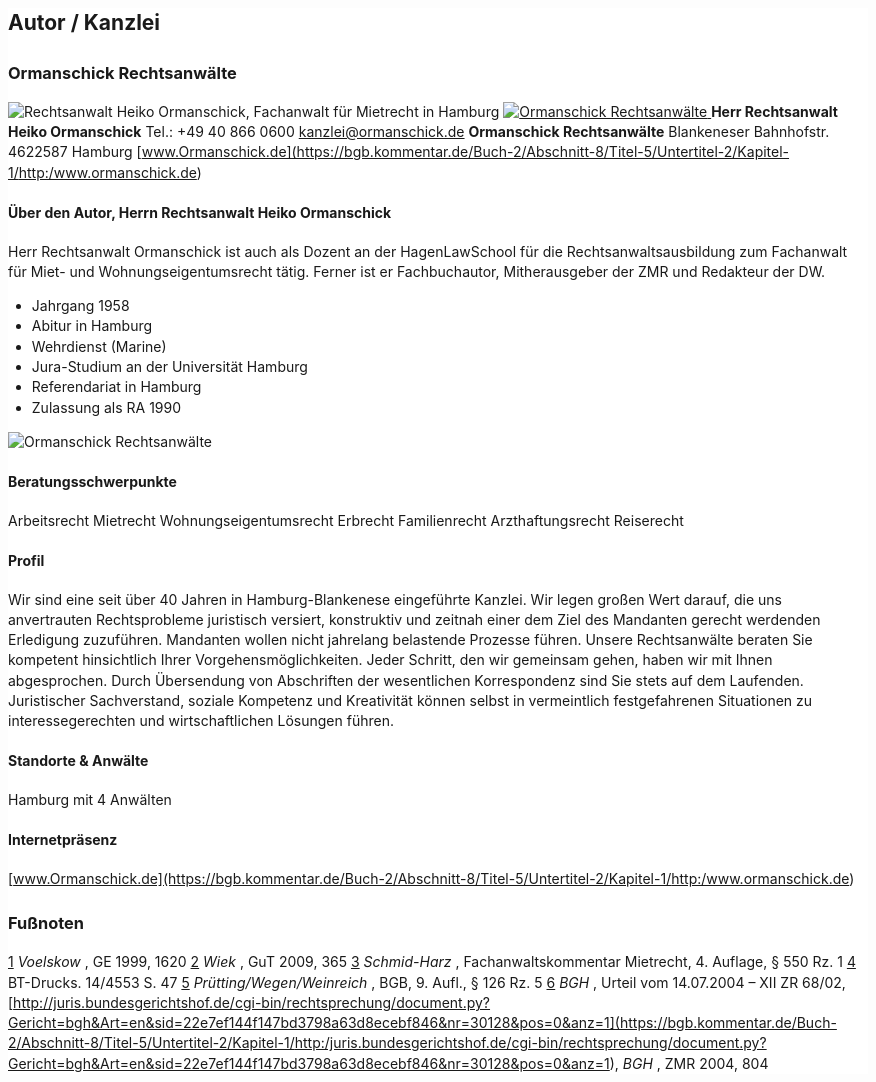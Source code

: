 ## Autor / Kanzlei
### Ormanschick Rechtsanwälte
![Rechtsanwalt Heiko Ormanschick, Fachanwalt für Mietrecht in Hamburg](https://bgb.kommentar.de/var/bgb_online/storage/images/users/author/heiko-ormanschick/433642-16-ger-DE/Heiko-Ormanschick_profilelogo.jpg)
[ ![Ormanschick Rechtsanwälte](https://bgb.kommentar.de/var/bgb_online/storage/images/companies/ormanschick-rechtsanwaelte/198911-14-ger-DE/Ormanschick-Rechtsanwaelte_large.png) ](https://bgb.kommentar.de/Buch-2/Abschnitt-8/Titel-5/Untertitel-2/Kapitel-1/<http:/www.ormanschick.de>)
**Herr Rechtsanwalt Heiko Ormanschick** Tel.: +49 40 866 0600 kanzlei@ormanschick.de
**Ormanschick Rechtsanwälte** Blankeneser Bahnhofstr. 4622587 Hamburg
[www.Ormanschick.de](https://bgb.kommentar.de/Buch-2/Abschnitt-8/Titel-5/Untertitel-2/Kapitel-1/<http:/www.ormanschick.de>)
####  Über den Autor, Herrn Rechtsanwalt Heiko Ormanschick 
Herr Rechtsanwalt Ormanschick ist auch als Dozent an der HagenLawSchool für die Rechtsanwaltsausbildung zum Fachanwalt für Miet- und Wohnungseigentumsrecht tätig. Ferner ist er Fachbuchautor, Mitherausgeber der ZMR und Redakteur der DW.
  * Jahrgang 1958
  * Abitur in Hamburg
  * Wehrdienst (Marine)
  * Jura-Studium an der Universität Hamburg
  * Referendariat in Hamburg
  * Zulassung als RA 1990


![Ormanschick Rechtsanwälte](https://bgb.kommentar.de/var/bgb_online/storage/images/companies/ormanschick-rechtsanwaelte/198911-14-ger-DE/Ormanschick-Rechtsanwaelte_large.png)
#### Beratungsschwerpunkte
Arbeitsrecht Mietrecht Wohnungseigentumsrecht Erbrecht Familienrecht Arzthaftungsrecht Reiserecht
#### Profil
Wir sind eine seit über 40 Jahren in Hamburg-Blankenese eingeführte Kanzlei.
Wir legen großen Wert darauf, die uns anvertrauten Rechtsprobleme juristisch versiert, konstruktiv und zeitnah einer dem Ziel des Mandanten gerecht werdenden Erledigung zuzuführen. Mandanten wollen nicht jahrelang belastende Prozesse führen. Unsere Rechtsanwälte beraten Sie kompetent hinsichtlich Ihrer Vorgehensmöglichkeiten. Jeder Schritt, den wir gemeinsam gehen, haben wir mit Ihnen abgesprochen. Durch Übersendung von Abschriften der wesentlichen Korrespondenz sind Sie stets auf dem Laufenden. Juristischer Sachverstand, soziale Kompetenz und Kreativität können selbst in vermeintlich festgefahrenen Situationen zu interessegerechten und wirtschaftlichen Lösungen führen.
#### Standorte & Anwälte
Hamburg mit 4 Anwälten
#### Internetpräsenz
[www.Ormanschick.de](https://bgb.kommentar.de/Buch-2/Abschnitt-8/Titel-5/Untertitel-2/Kapitel-1/<http:/www.ormanschick.de>)
### Fußnoten
[1](https://bgb.kommentar.de/Buch-2/Abschnitt-8/Titel-5/Untertitel-2/Kapitel-1/<#>) _Voelskow_ , GE 1999, 1620
[2](https://bgb.kommentar.de/Buch-2/Abschnitt-8/Titel-5/Untertitel-2/Kapitel-1/<#>) _Wiek_ , GuT 2009, 365
[3](https://bgb.kommentar.de/Buch-2/Abschnitt-8/Titel-5/Untertitel-2/Kapitel-1/<#>) _Schmid-Harz_ , Fachanwaltskommentar Mietrecht, 4. Auflage, § 550 Rz. 1
[4](https://bgb.kommentar.de/Buch-2/Abschnitt-8/Titel-5/Untertitel-2/Kapitel-1/<#>) BT-Drucks. 14/4553 S. 47
[5](https://bgb.kommentar.de/Buch-2/Abschnitt-8/Titel-5/Untertitel-2/Kapitel-1/<#>) _Prütting/Wegen/Weinreich_ , BGB, 9. Aufl., § 126 Rz. 5
[6](https://bgb.kommentar.de/Buch-2/Abschnitt-8/Titel-5/Untertitel-2/Kapitel-1/<#>) _BGH_ , Urteil vom 14.07.2004 – XII ZR 68/02, [http://juris.bundesgerichtshof.de/cgi-bin/rechtsprechung/document.py?Gericht=bgh&Art=en&sid=22e7ef144f147bd3798a63d8ecebf846&nr=30128&pos=0&anz=1](https://bgb.kommentar.de/Buch-2/Abschnitt-8/Titel-5/Untertitel-2/Kapitel-1/<http:/juris.bundesgerichtshof.de/cgi-bin/rechtsprechung/document.py?Gericht=bgh&Art=en&sid=22e7ef144f147bd3798a63d8ecebf846&nr=30128&pos=0&anz=1>), _BGH_ , ZMR 2004, 804